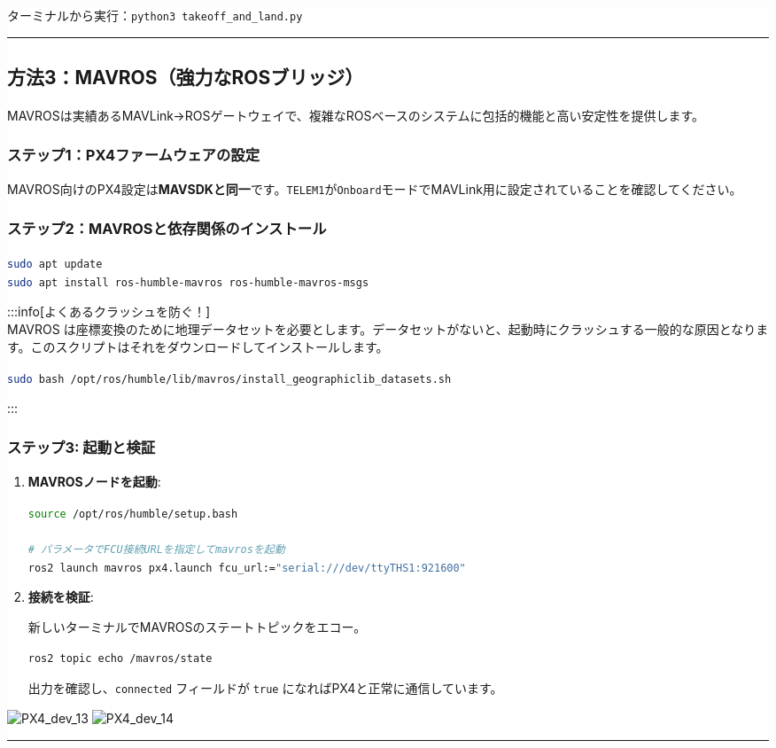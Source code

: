 ターミナルから実行：`python3 takeoff_and_land.py`

---

## 方法3：MAVROS（強力なROSブリッジ）

MAVROSは実績あるMAVLink→ROSゲートウェイで、複雑なROSベースのシステムに包括的機能と高い安定性を提供します。

### ステップ1：PX4ファームウェアの設定

MAVROS向けのPX4設定は**MAVSDKと同一**です。`TELEM1`が`Onboard`モードでMAVLink用に設定されていることを確認してください。

### ステップ2：MAVROSと依存関係のインストール

```bash title="Jetsonのターミナル"
sudo apt update
sudo apt install ros-humble-mavros ros-humble-mavros-msgs
```

:::info[よくあるクラッシュを防ぐ！]  
MAVROS は座標変換のために地理データセットを必要とします。データセットがないと、起動時にクラッシュする一般的な原因となります。このスクリプトはそれをダウンロードしてインストールします。

```bash title="Jetson のターミナル"
sudo bash /opt/ros/humble/lib/mavros/install_geographiclib_datasets.sh 
```

:::

### ステップ3: 起動と検証

1. **MAVROSノードを起動**:

   ```bash title="ターミナル1：MAVROSを起動"
   source /opt/ros/humble/setup.bash

   # パラメータでFCU接続URLを指定してmavrosを起動
   ros2 launch mavros px4.launch fcu_url:="serial:///dev/ttyTHS1:921600"
   ```

2. **接続を検証**:

   新しいターミナルでMAVROSのステートトピックをエコー。

   ```bash title="ターミナル2：接続確認"
   ros2 topic echo /mavros/state
   ```

   出力を確認し、`connected` フィールドが `true` になればPX4と正常に通信しています。

<div style={{
  display: 'grid',
  gridTemplateColumns: 'repeat(1, 1fr)',
  gap: '16px'
}}>
  <img src="https://files.seeedstudio.com/wiki/robotics/PX4_dev/13.png" alt="PX4_dev_13" />
  <img src="https://files.seeedstudio.com/wiki/robotics/PX4_dev/14.png" alt="PX4_dev_14" />
</div>

---
